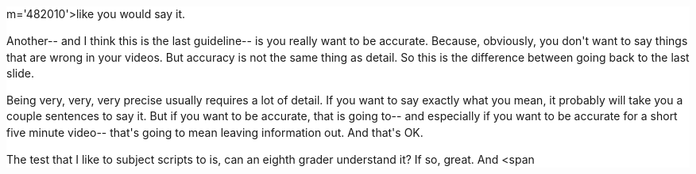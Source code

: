   m='482010'>like</span> <span m='482160'>you</span> <span
  m='482240'>would</span> <span m='482350'>say</span> <span
  m='482510'>it.</span> </p><p><span m='485250'>Another--</span> <span
  m='486050'>and</span> <span m='486140'>I</span> <span m='486180'>think</span>
  <span m='486350'>this</span> <span m='486450'>is</span> <span
  m='486550'>the</span> <span m='486640'>last</span> <span
  m='487050'>guideline--</span> <span m='488020'>is</span> <span
  m='489840'>you</span> <span m='489990'>really</span> <span
  m='490150'>want</span> <span m='490270'>to</span> <span m='490330'>be</span>
  <span m='490400'>accurate.</span> <span m='490890'>Because,</span> <span
  m='491110'>obviously,</span> <span m='491440'>you</span> <span
  m='491500'>don't</span> <span m='491620'>want</span> <span
  m='491740'>to</span> <span m='491800'>say</span> <span
  m='491920'>things</span> <span m='492130'>that</span> <span
  m='492230'>are</span> <span m='492290'>wrong</span> <span m='492520'>in</span>
  <span m='492580'>your</span> <span m='492670'>videos.</span> <span
  m='493610'>But</span> <span m='493890'>accuracy</span> <span
  m='494450'>is</span> <span m='494570'>not</span> <span m='494770'>the</span>
  <span m='494840'>same</span> <span m='495080'>thing</span> <span
  m='495270'>as</span> <span m='495420'>detail.</span> <span
  m='496050'>So</span> <span m='497390'>this</span> <span m='497590'>is</span>
  <span m='497700'>the</span> <span m='497780'>difference</span> <span
  m='498210'>between</span> <span m='498910'>going</span> <span
  m='499150'>back</span> <span m='499330'>to</span> <span m='499430'>the</span>
  <span m='499520'>last</span> <span m='499900'>slide.</span> </p><p><span
  m='503170'>Being</span> <span m='503470'>very,</span> <span
  m='503910'>very,</span> <span m='504250'>very</span> <span
  m='504440'>precise</span> <span m='505150'>usually</span> <span
  m='505510'>requires</span> <span m='505870'>a</span> <span
  m='505920'>lot</span> <span m='506100'>of</span> <span
  m='506170'>detail.</span> <span m='506600'>If</span> <span
  m='506760'>you</span> <span m='506880'>want</span> <span m='507060'>to</span>
  <span m='507660'>say</span> <span m='508030'>exactly</span> <span
  m='508710'>what</span> <span m='508880'>you</span> <span
  m='509000'>mean,</span> <span m='509480'>it</span> <span
  m='509760'>probably</span> <span m='510090'>will</span> <span
  m='510200'>take</span> <span m='510410'>you</span> <span m='510490'>a</span>
  <span m='510530'>couple</span> <span m='510760'>sentences</span> <span
  m='511100'>to</span> <span m='511210'>say</span> <span m='511400'>it.</span>
  <span m='512169'>But</span> <span m='512539'>if</span> <span
  m='512690'>you</span> <span m='512789'>want</span> <span m='512919'>to</span>
  <span m='512980'>be</span> <span m='513169'>accurate,</span> <span
  m='515240'>that</span> <span m='515620'>is</span> <span
  m='515799'>going</span> <span m='516110'>to--</span> <span
  m='516370'>and</span> <span m='516480'>especially</span> <span
  m='516780'>if</span> <span m='516840'>you want</span> <span
  m='516940'>to</span> <span m='517010'>be</span> <span
  m='517080'>accurate</span> <span m='517450'>for</span> <span
  m='517600'>a</span> <span m='517640'>short</span> <span m='517970'>five</span>
  <span m='518169'>minute</span> <span m='518330'>video--</span> <span
  m='518710'>that's</span> <span m='518900'>going</span> <span
  m='519020'>to</span> <span m='519080'>mean</span> <span
  m='519230'>leaving</span> <span m='519510'>information</span> <span
  m='520039'>out.</span> <span m='520590'>And</span> <span
  m='520740'>that's</span> <span m='520890'>OK.</span> </p><p><span
  m='522669'>The</span> <span m='524400'>test</span> <span
  m='524860'>that</span> <span m='524980'>I</span> <span m='525060'>like</span>
  <span m='525310'>to</span> <span m='525950'>subject</span> <span
  m='526550'>scripts</span> <span m='526920'>to</span> <span
  m='527240'>is,</span> <span m='528780'>can</span> <span m='528990'>an</span>
  <span m='529090'>eighth</span> <span m='529300'>grader</span> <span
  m='529550'>understand</span> <span m='530030'>it?</span> <span
  m='531090'>If</span> <span m='531240'>so,</span> <span
  m='531450'>great.</span> <span m='532140'>And</span> <span
